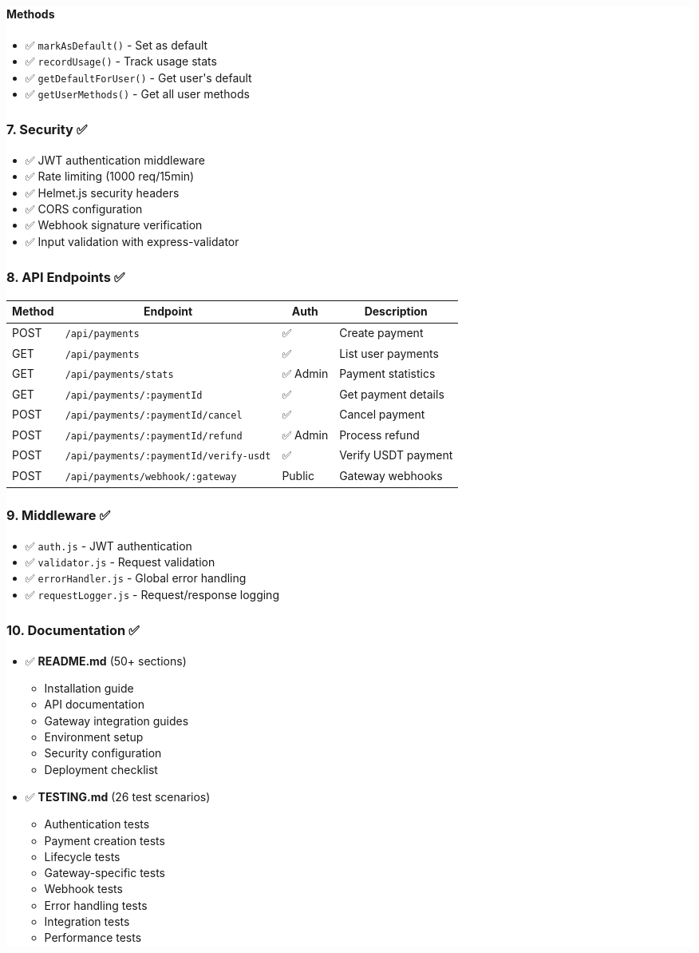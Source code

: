 #### Methods
- ✅ `markAsDefault()` - Set as default
- ✅ `recordUsage()` - Track usage stats
- ✅ `getDefaultForUser()` - Get user's default
- ✅ `getUserMethods()` - Get all user methods

### 7. Security ✅
- ✅ JWT authentication middleware
- ✅ Rate limiting (1000 req/15min)
- ✅ Helmet.js security headers
- ✅ CORS configuration
- ✅ Webhook signature verification
- ✅ Input validation with express-validator

### 8. API Endpoints ✅

| Method | Endpoint | Auth | Description |
|--------|----------|------|-------------|
| POST | `/api/payments` | ✅ | Create payment |
| GET | `/api/payments` | ✅ | List user payments |
| GET | `/api/payments/stats` | ✅ Admin | Payment statistics |
| GET | `/api/payments/:paymentId` | ✅ | Get payment details |
| POST | `/api/payments/:paymentId/cancel` | ✅ | Cancel payment |
| POST | `/api/payments/:paymentId/refund` | ✅ Admin | Process refund |
| POST | `/api/payments/:paymentId/verify-usdt` | ✅ | Verify USDT payment |
| POST | `/api/payments/webhook/:gateway` | Public | Gateway webhooks |

### 9. Middleware ✅
- ✅ `auth.js` - JWT authentication
- ✅ `validator.js` - Request validation
- ✅ `errorHandler.js` - Global error handling
- ✅ `requestLogger.js` - Request/response logging

### 10. Documentation ✅
- ✅ **README.md** (50+ sections)
  - Installation guide
  - API documentation
  - Gateway integration guides
  - Environment setup
  - Security configuration
  - Deployment checklist
  
- ✅ **TESTING.md** (26 test scenarios)
  - Authentication tests
  - Payment creation tests
  - Lifecycle tests
  - Gateway-specific tests
  - Webhook tests
  - Error handling tests
  - Integration tests
  - Performance tests
